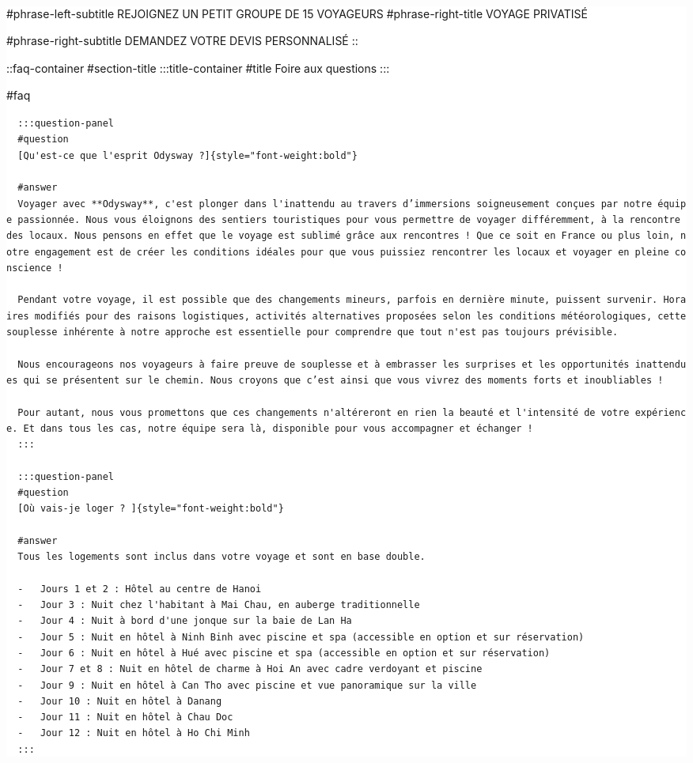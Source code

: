 #phrase-left-subtitle
REJOIGNEZ UN PETIT GROUPE DE 15 VOYAGEURS
#phrase-right-title
VOYAGE PRIVATISÉ

#phrase-right-subtitle
DEMANDEZ VOTRE DEVIS PERSONNALISÉ
::

::faq-container
#section-title
  :::title-container
  #title
  Foire aux questions
  :::

#faq
  
      :::question-panel
      #question
      [Qu'est-ce que l'esprit Odysway ?]{style="font-weight:bold"}
      
      #answer
      Voyager avec **Odysway**, c'est plonger dans l'inattendu au travers d’immersions soigneusement conçues par notre équipe passionnée. Nous vous éloignons des sentiers touristiques pour vous permettre de voyager différemment, à la rencontre des locaux. Nous pensons en effet que le voyage est sublimé grâce aux rencontres ! Que ce soit en France ou plus loin, notre engagement est de créer les conditions idéales pour que vous puissiez rencontrer les locaux et voyager en pleine conscience !
      
      Pendant votre voyage, il est possible que des changements mineurs, parfois en dernière minute, puissent survenir. Horaires modifiés pour des raisons logistiques, activités alternatives proposées selon les conditions météorologiques, cette souplesse inhérente à notre approche est essentielle pour comprendre que tout n'est pas toujours prévisible.
      
      Nous encourageons nos voyageurs à faire preuve de souplesse et à embrasser les surprises et les opportunités inattendues qui se présentent sur le chemin. Nous croyons que c’est ainsi que vous vivrez des moments forts et inoubliables !
      
      Pour autant, nous vous promettons que ces changements n'altéreront en rien la beauté et l'intensité de votre expérience. Et dans tous les cas, notre équipe sera là, disponible pour vous accompagner et échanger !
      :::

      :::question-panel
      #question
      [Où vais-je loger ? ]{style="font-weight:bold"}
      
      #answer
      Tous les logements sont inclus dans votre voyage et sont en base double.
      
      -   Jours 1 et 2 : Hôtel au centre de Hanoi
      -   Jour 3 : Nuit chez l'habitant à Mai Chau, en auberge traditionnelle
      -   Jour 4 : Nuit à bord d'une jonque sur la baie de Lan Ha
      -   Jour 5 : Nuit en hôtel à Ninh Binh avec piscine et spa (accessible en option et sur réservation)
      -   Jour 6 : Nuit en hôtel à Hué avec piscine et spa (accessible en option et sur réservation)
      -   Jour 7 et 8 : Nuit en hôtel de charme à Hoi An avec cadre verdoyant et piscine
      -   Jour 9 : Nuit en hôtel à Can Tho avec piscine et vue panoramique sur la ville
      -   Jour 10 : Nuit en hôtel à Danang
      -   Jour 11 : Nuit en hôtel à Chau Doc
      -   Jour 12 : Nuit en hôtel à Ho Chi Minh
      :::
